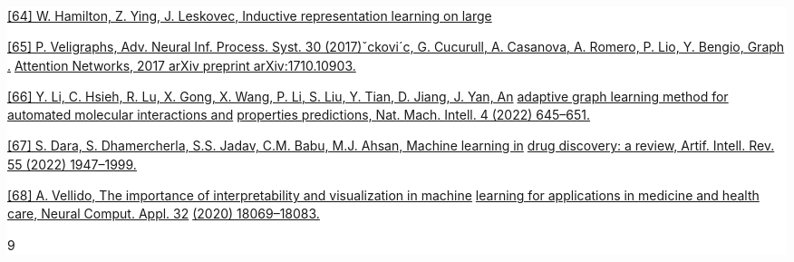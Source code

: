 [[64] W. Hamilton, Z. Ying, J. Leskovec, Inductive representation learning on large](http://refhub.elsevier.com/S0010-4825(23)00369-4/sref64)

[[65] P. Veligraphs, Adv. Neural Inf. Process. Syst. 30 (2017)ˇckovi´c, G. Cucurull, A. Casanova, A. Romero, P. Lio, Y. Bengio, Graph .](http://refhub.elsevier.com/S0010-4825(23)00369-4/sref64)
[Attention Networks, 2017 arXiv preprint arXiv:1710.10903.](http://refhub.elsevier.com/S0010-4825(23)00369-4/sref65)

[[66] Y. Li, C. Hsieh, R. Lu, X. Gong, X. Wang, P. Li, S. Liu, Y. Tian, D. Jiang, J. Yan, An](http://refhub.elsevier.com/S0010-4825(23)00369-4/sref66)
[adaptive graph learning method for automated molecular interactions and](http://refhub.elsevier.com/S0010-4825(23)00369-4/sref66)
[properties predictions, Nat. Mach. Intell. 4 (2022) 645–651.](http://refhub.elsevier.com/S0010-4825(23)00369-4/sref66)

[[67] S. Dara, S. Dhamercherla, S.S. Jadav, C.M. Babu, M.J. Ahsan, Machine learning in](http://refhub.elsevier.com/S0010-4825(23)00369-4/sref67)
[drug discovery: a review, Artif. Intell. Rev. 55 (2022) 1947–1999.](http://refhub.elsevier.com/S0010-4825(23)00369-4/sref67)

[[68] A. Vellido, The importance of interpretability and visualization in machine](http://refhub.elsevier.com/S0010-4825(23)00369-4/sref68)
[learning for applications in medicine and health care, Neural Comput. Appl. 32](http://refhub.elsevier.com/S0010-4825(23)00369-4/sref68)
[(2020) 18069–18083.](http://refhub.elsevier.com/S0010-4825(23)00369-4/sref68)



9


